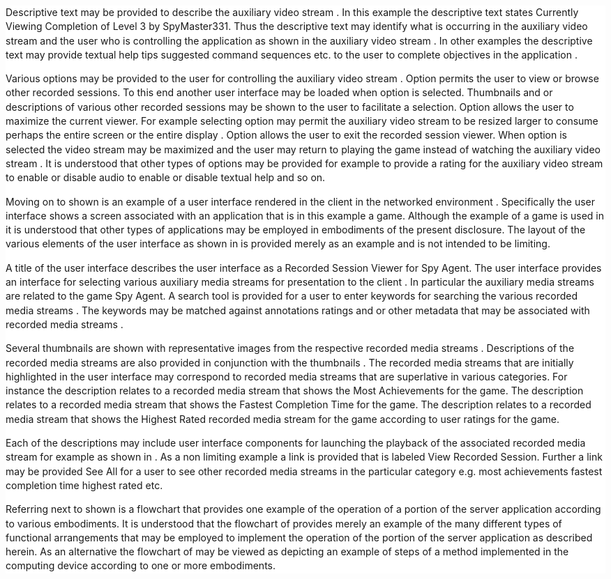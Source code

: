 Descriptive text may be provided to describe the auxiliary video stream . In this example the descriptive text states Currently Viewing Completion of Level 3 by SpyMaster331. Thus the descriptive text may identify what is occurring in the auxiliary video stream and the user who is controlling the application as shown in the auxiliary video stream . In other examples the descriptive text may provide textual help tips suggested command sequences etc. to the user to complete objectives in the application .

Various options may be provided to the user for controlling the auxiliary video stream . Option permits the user to view or browse other recorded sessions. To this end another user interface may be loaded when option is selected. Thumbnails and or descriptions of various other recorded sessions may be shown to the user to facilitate a selection. Option allows the user to maximize the current viewer. For example selecting option may permit the auxiliary video stream to be resized larger to consume perhaps the entire screen or the entire display . Option allows the user to exit the recorded session viewer. When option is selected the video stream may be maximized and the user may return to playing the game instead of watching the auxiliary video stream . It is understood that other types of options may be provided for example to provide a rating for the auxiliary video stream to enable or disable audio to enable or disable textual help and so on.

Moving on to shown is an example of a user interface rendered in the client in the networked environment . Specifically the user interface shows a screen associated with an application that is in this example a game. Although the example of a game is used in it is understood that other types of applications may be employed in embodiments of the present disclosure. The layout of the various elements of the user interface as shown in is provided merely as an example and is not intended to be limiting.

A title of the user interface describes the user interface as a Recorded Session Viewer for Spy Agent. The user interface provides an interface for selecting various auxiliary media streams for presentation to the client . In particular the auxiliary media streams are related to the game Spy Agent. A search tool is provided for a user to enter keywords for searching the various recorded media streams . The keywords may be matched against annotations ratings and or other metadata that may be associated with recorded media streams .

Several thumbnails are shown with representative images from the respective recorded media streams . Descriptions of the recorded media streams are also provided in conjunction with the thumbnails . The recorded media streams that are initially highlighted in the user interface may correspond to recorded media streams that are superlative in various categories. For instance the description relates to a recorded media stream that shows the Most Achievements for the game. The description relates to a recorded media stream that shows the Fastest Completion Time for the game. The description relates to a recorded media stream that shows the Highest Rated recorded media stream for the game according to user ratings for the game.

Each of the descriptions may include user interface components for launching the playback of the associated recorded media stream for example as shown in . As a non limiting example a link is provided that is labeled View Recorded Session. Further a link may be provided See All for a user to see other recorded media streams in the particular category e.g. most achievements fastest completion time highest rated etc.

Referring next to shown is a flowchart that provides one example of the operation of a portion of the server application according to various embodiments. It is understood that the flowchart of provides merely an example of the many different types of functional arrangements that may be employed to implement the operation of the portion of the server application as described herein. As an alternative the flowchart of may be viewed as depicting an example of steps of a method implemented in the computing device according to one or more embodiments.
